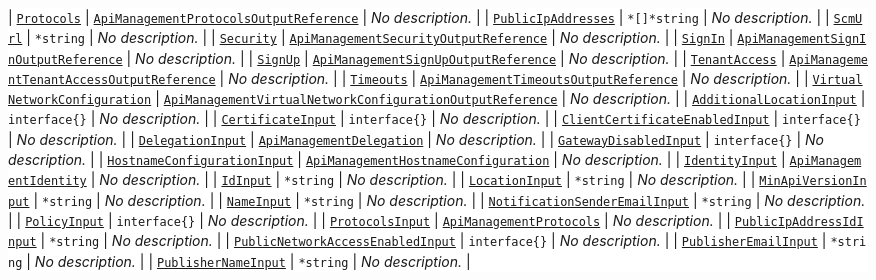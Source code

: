 | <code><a href="#@cdktf/provider-azurerm.apiManagement.ApiManagement.property.protocols">Protocols</a></code> | <code><a href="#@cdktf/provider-azurerm.apiManagement.ApiManagementProtocolsOutputReference">ApiManagementProtocolsOutputReference</a></code> | *No description.* |
| <code><a href="#@cdktf/provider-azurerm.apiManagement.ApiManagement.property.publicIpAddresses">PublicIpAddresses</a></code> | <code>*[]*string</code> | *No description.* |
| <code><a href="#@cdktf/provider-azurerm.apiManagement.ApiManagement.property.scmUrl">ScmUrl</a></code> | <code>*string</code> | *No description.* |
| <code><a href="#@cdktf/provider-azurerm.apiManagement.ApiManagement.property.security">Security</a></code> | <code><a href="#@cdktf/provider-azurerm.apiManagement.ApiManagementSecurityOutputReference">ApiManagementSecurityOutputReference</a></code> | *No description.* |
| <code><a href="#@cdktf/provider-azurerm.apiManagement.ApiManagement.property.signIn">SignIn</a></code> | <code><a href="#@cdktf/provider-azurerm.apiManagement.ApiManagementSignInOutputReference">ApiManagementSignInOutputReference</a></code> | *No description.* |
| <code><a href="#@cdktf/provider-azurerm.apiManagement.ApiManagement.property.signUp">SignUp</a></code> | <code><a href="#@cdktf/provider-azurerm.apiManagement.ApiManagementSignUpOutputReference">ApiManagementSignUpOutputReference</a></code> | *No description.* |
| <code><a href="#@cdktf/provider-azurerm.apiManagement.ApiManagement.property.tenantAccess">TenantAccess</a></code> | <code><a href="#@cdktf/provider-azurerm.apiManagement.ApiManagementTenantAccessOutputReference">ApiManagementTenantAccessOutputReference</a></code> | *No description.* |
| <code><a href="#@cdktf/provider-azurerm.apiManagement.ApiManagement.property.timeouts">Timeouts</a></code> | <code><a href="#@cdktf/provider-azurerm.apiManagement.ApiManagementTimeoutsOutputReference">ApiManagementTimeoutsOutputReference</a></code> | *No description.* |
| <code><a href="#@cdktf/provider-azurerm.apiManagement.ApiManagement.property.virtualNetworkConfiguration">VirtualNetworkConfiguration</a></code> | <code><a href="#@cdktf/provider-azurerm.apiManagement.ApiManagementVirtualNetworkConfigurationOutputReference">ApiManagementVirtualNetworkConfigurationOutputReference</a></code> | *No description.* |
| <code><a href="#@cdktf/provider-azurerm.apiManagement.ApiManagement.property.additionalLocationInput">AdditionalLocationInput</a></code> | <code>interface{}</code> | *No description.* |
| <code><a href="#@cdktf/provider-azurerm.apiManagement.ApiManagement.property.certificateInput">CertificateInput</a></code> | <code>interface{}</code> | *No description.* |
| <code><a href="#@cdktf/provider-azurerm.apiManagement.ApiManagement.property.clientCertificateEnabledInput">ClientCertificateEnabledInput</a></code> | <code>interface{}</code> | *No description.* |
| <code><a href="#@cdktf/provider-azurerm.apiManagement.ApiManagement.property.delegationInput">DelegationInput</a></code> | <code><a href="#@cdktf/provider-azurerm.apiManagement.ApiManagementDelegation">ApiManagementDelegation</a></code> | *No description.* |
| <code><a href="#@cdktf/provider-azurerm.apiManagement.ApiManagement.property.gatewayDisabledInput">GatewayDisabledInput</a></code> | <code>interface{}</code> | *No description.* |
| <code><a href="#@cdktf/provider-azurerm.apiManagement.ApiManagement.property.hostnameConfigurationInput">HostnameConfigurationInput</a></code> | <code><a href="#@cdktf/provider-azurerm.apiManagement.ApiManagementHostnameConfiguration">ApiManagementHostnameConfiguration</a></code> | *No description.* |
| <code><a href="#@cdktf/provider-azurerm.apiManagement.ApiManagement.property.identityInput">IdentityInput</a></code> | <code><a href="#@cdktf/provider-azurerm.apiManagement.ApiManagementIdentity">ApiManagementIdentity</a></code> | *No description.* |
| <code><a href="#@cdktf/provider-azurerm.apiManagement.ApiManagement.property.idInput">IdInput</a></code> | <code>*string</code> | *No description.* |
| <code><a href="#@cdktf/provider-azurerm.apiManagement.ApiManagement.property.locationInput">LocationInput</a></code> | <code>*string</code> | *No description.* |
| <code><a href="#@cdktf/provider-azurerm.apiManagement.ApiManagement.property.minApiVersionInput">MinApiVersionInput</a></code> | <code>*string</code> | *No description.* |
| <code><a href="#@cdktf/provider-azurerm.apiManagement.ApiManagement.property.nameInput">NameInput</a></code> | <code>*string</code> | *No description.* |
| <code><a href="#@cdktf/provider-azurerm.apiManagement.ApiManagement.property.notificationSenderEmailInput">NotificationSenderEmailInput</a></code> | <code>*string</code> | *No description.* |
| <code><a href="#@cdktf/provider-azurerm.apiManagement.ApiManagement.property.policyInput">PolicyInput</a></code> | <code>interface{}</code> | *No description.* |
| <code><a href="#@cdktf/provider-azurerm.apiManagement.ApiManagement.property.protocolsInput">ProtocolsInput</a></code> | <code><a href="#@cdktf/provider-azurerm.apiManagement.ApiManagementProtocols">ApiManagementProtocols</a></code> | *No description.* |
| <code><a href="#@cdktf/provider-azurerm.apiManagement.ApiManagement.property.publicIpAddressIdInput">PublicIpAddressIdInput</a></code> | <code>*string</code> | *No description.* |
| <code><a href="#@cdktf/provider-azurerm.apiManagement.ApiManagement.property.publicNetworkAccessEnabledInput">PublicNetworkAccessEnabledInput</a></code> | <code>interface{}</code> | *No description.* |
| <code><a href="#@cdktf/provider-azurerm.apiManagement.ApiManagement.property.publisherEmailInput">PublisherEmailInput</a></code> | <code>*string</code> | *No description.* |
| <code><a href="#@cdktf/provider-azurerm.apiManagement.ApiManagement.property.publisherNameInput">PublisherNameInput</a></code> | <code>*string</code> | *No description.* |
